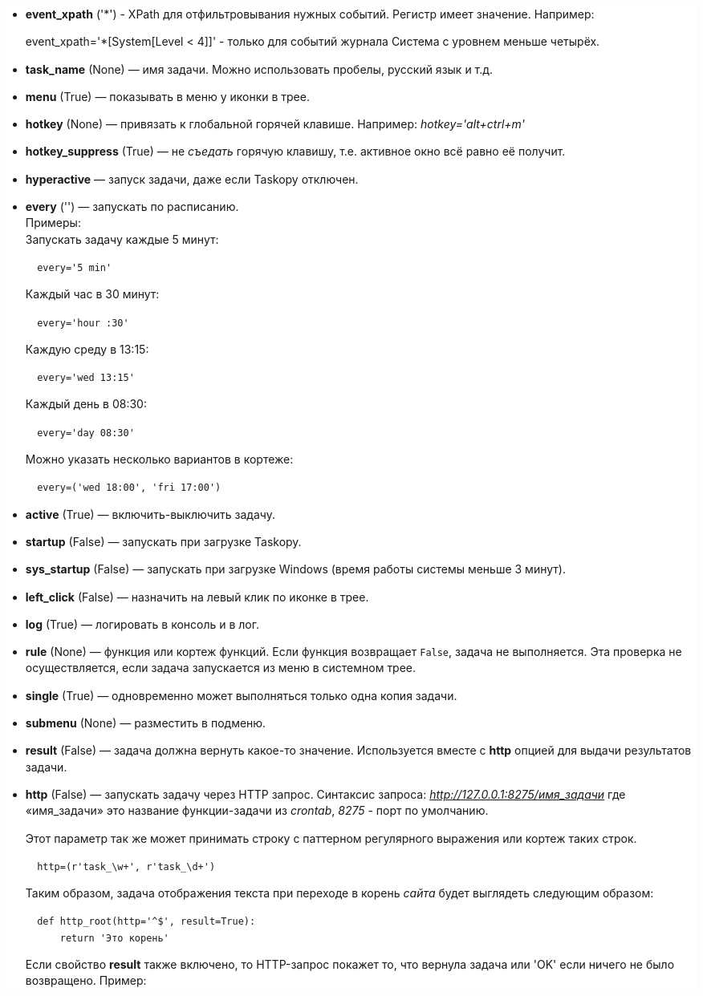 - **event_xpath** ('*') - XPath для отфильтровывания нужных событий. Регистр имеет значение. Например:

	event_xpath='*[System[Level < 4]]' - только для событий журнала Система с уровнем меньше четырёх.

- **task_name** (None) — имя задачи. Можно использовать пробелы, русский язык и т.д.
- **menu** (True) — показывать в меню у иконки в трее.
- **hotkey** (None) — привязать к глобальной горячей клавише. Например: _hotkey='alt+ctrl+m'_
- **hotkey_suppress** (True) — не _съедать_ горячую клавишу, т.е. активное окно всё равно её получит.
- **hyperactive** — запуск задачи, даже если Taskopy отключен.
- **every** ('') — запускать по расписанию.  
	Примеры:  
	Запускать задачу каждые 5 минут:

		every='5 min'

	Каждый час в 30 минут:

		every='hour :30'

	Каждую среду в 13:15:

		every='wed 13:15'
	
	Каждый день в 08:30:

		every='day 08:30'

	Можно указать несколько вариантов в кортеже:

		every=('wed 18:00', 'fri 17:00')

- **active** (True) — включить-выключить задачу.
- **startup** (False) — запускать при загрузке Taskopy.
- **sys_startup** (False) — запускать при загрузке Windows (время работы системы меньше 3 минут).
- **left_click** (False) — назначить на левый клик по иконке в трее.
- **log** (True) — логировать в консоль и в лог.
- **rule** (None) — функция или кортеж функций. Если функция возвращает `False`, задача не выполняется. Эта проверка не осуществляется, если задача запускается из меню в системном трее.
- **single** (True) — одновременно может выполняться только одна копия задачи.
- **submenu** (None) — разместить в подменю.
- **result** (False) — задача должна вернуть какое-то значение. Используется вместе с **http** опцией для выдачи результатов задачи.
- **http** (False) — запускать задачу через HTTP запрос. Синтаксис запроса: *http://127.0.0.1:8275/имя_задачи* где «имя_задачи» это название функции-задачи из *crontab*, *8275* - порт по умолчанию.

	Этот параметр так же может принимать строку с паттерном регулярного выражения или кортеж таких строк.

		http=(r'task_\w+', r'task_\d+')

	Таким образом, задача отображения текста при переходе в корень *сайта* будет выглядеть следующим образом:

		def http_root(http='^$', result=True):
			return 'Это корень'

	Если свойство **result** также включено, то HTTP-запрос покажет то, что вернула задача или 'OK' если ничего не было возвращено.
	Пример:
